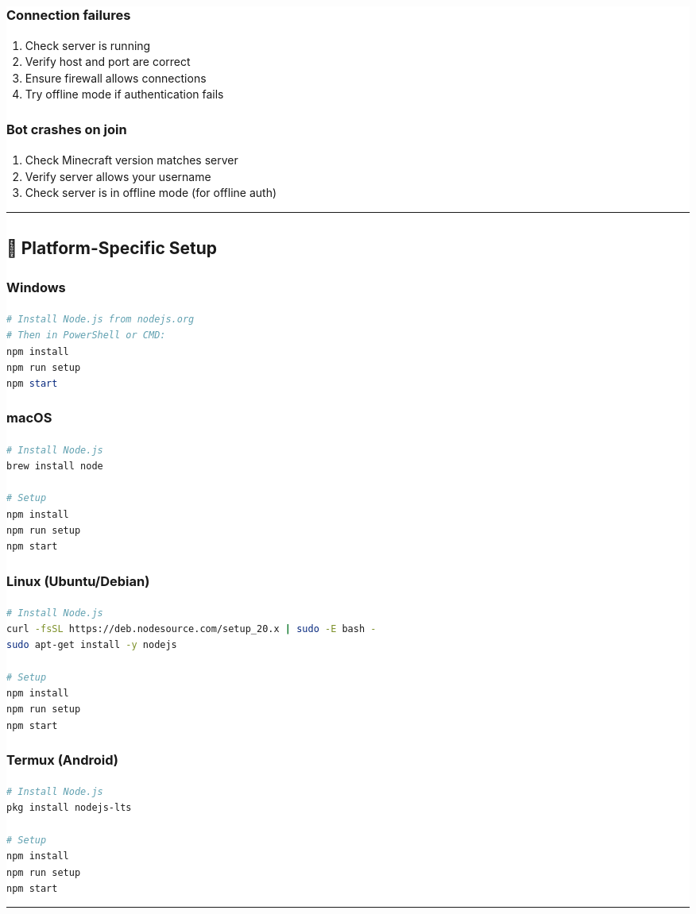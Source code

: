 ### Connection failures
1. Check server is running
2. Verify host and port are correct
3. Ensure firewall allows connections
4. Try offline mode if authentication fails

### Bot crashes on join
1. Check Minecraft version matches server
2. Verify server allows your username
3. Check server is in offline mode (for offline auth)

---

## 📱 Platform-Specific Setup

### Windows
```powershell
# Install Node.js from nodejs.org
# Then in PowerShell or CMD:
npm install
npm run setup
npm start
```

### macOS
```bash
# Install Node.js
brew install node

# Setup
npm install
npm run setup
npm start
```

### Linux (Ubuntu/Debian)
```bash
# Install Node.js
curl -fsSL https://deb.nodesource.com/setup_20.x | sudo -E bash -
sudo apt-get install -y nodejs

# Setup
npm install
npm run setup
npm start
```

### Termux (Android)
```bash
# Install Node.js
pkg install nodejs-lts

# Setup
npm install
npm run setup
npm start
```

---
